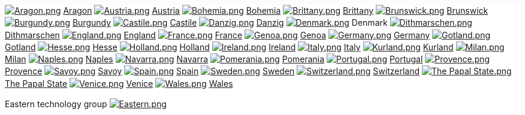  [![Aragon.png](/images/thumb/6/61/Aragon.png/18px-Aragon.png)](/Aragon "Aragon") [Aragon](/Aragon "Aragon") [![Austria.png](/images/thumb/7/7f/Austria.png/18px-Austria.png)](/Austria "Austria") [Austria](/Austria "Austria") [![Bohemia.png](/images/thumb/4/41/Bohemia.png/18px-Bohemia.png)](/Bohemia "Bohemia") [Bohemia](/Bohemia "Bohemia") [![Brittany.png](/images/thumb/1/1c/Brittany.png/18px-Brittany.png)](/Brittany "Brittany") [Brittany](/Brittany "Brittany") [![Brunswick.png](/images/thumb/c/cc/Brunswick.png/18px-Brunswick.png)](/Brunswick "Brunswick") [Brunswick](/Brunswick "Brunswick") [![Burgundy.png](/images/thumb/b/b0/Burgundy.png/18px-Burgundy.png)](/Burgundy "Burgundy") [Burgundy](/Burgundy "Burgundy") [![Castile.png](/images/thumb/e/ee/Castile.png/18px-Castile.png)](/Castile "Castile") [Castile](/Castile "Castile") [![Danzig.png](/images/thumb/4/4e/Danzig.png/18px-Danzig.png)](/Danzig "Danzig") [Danzig](/Danzig "Danzig") [![Denmark.png](/images/thumb/6/69/Denmark.png/18px-Denmark.png)](/Denmark "Denmark") Denmark [![Dithmarschen.png](/images/thumb/3/34/Dithmarschen.png/18px-Dithmarschen.png)](/Dithmarschen "Dithmarschen") [Dithmarschen‎‎](/Dithmarschen "Dithmarschen") [![England.png](/images/thumb/2/21/England.png/18px-England.png)](/England "England") [England](/England "England") [![France.png](/images/thumb/d/de/France.png/18px-France.png)](/France "France") [France](/France "France") [![Genoa.png](/images/thumb/f/fc/Genoa.png/18px-Genoa.png)](/Genoa "Genoa") [Genoa](/Genoa "Genoa") [![Germany.png](/images/thumb/9/9b/Germany.png/18px-Germany.png)](/Germany "Germany") [Germany](/Germany "Germany") [![Gotland.png](/images/thumb/2/2c/Gotland.png/18px-Gotland.png)](/Gotland "Gotland") [Gotland](/Gotland "Gotland") [![Hesse.png](/images/thumb/2/2a/Hesse.png/18px-Hesse.png)](/Hesse "Hesse") [Hesse](/Hesse "Hesse") [![Holland.png](/images/thumb/6/60/Holland.png/18px-Holland.png)](/Holland "Holland") [Holland](/Holland "Holland") [![Ireland.png](/images/thumb/4/4b/Ireland.png/18px-Ireland.png)](/Ireland "Ireland") [Ireland](/Ireland "Ireland") [![Italy.png](/images/thumb/2/2a/Italy.png/18px-Italy.png)](/Italy "Italy") [Italy](/Italy "Italy") [![Kurland.png](/images/thumb/a/ab/Kurland.png/18px-Kurland.png)](/Kurland "Kurland") [Kurland](/Kurland "Kurland") [![Milan.png](/images/thumb/d/d6/Milan.png/18px-Milan.png)](/Milan "Milan") [Milan](/Milan "Milan") [![Naples.png](/images/thumb/b/b8/Naples.png/18px-Naples.png)](/Naples "Naples") [Naples](/Naples "Naples") [![Navarra.png](/images/thumb/9/9a/Navarra.png/18px-Navarra.png)](/Navarra "Navarra") [Navarra](/Navarra "Navarra") [![Pomerania.png](/images/thumb/1/1b/Pomerania.png/18px-Pomerania.png)](/Pomerania "Pomerania") [Pomerania](/Pomerania "Pomerania") [![Portugal.png](/images/thumb/1/12/Portugal.png/18px-Portugal.png)](/Portugal "Portugal") [Portugal](/Portugal "Portugal") [![Provence.png](/images/thumb/b/bd/Provence.png/18px-Provence.png)](/Provence "Provence") [Provence](/Provence "Provence") [![Savoy.png](/images/thumb/e/ef/Savoy.png/18px-Savoy.png)](/Savoy "Savoy") [Savoy](/Savoy "Savoy") [![Spain.png](/images/thumb/5/58/Spain.png/18px-Spain.png)](/Spain "Spain") [Spain](/Spain "Spain") [![Sweden.png](/images/thumb/9/98/Sweden.png/18px-Sweden.png)](/Sweden "Sweden") [Sweden](/Sweden "Sweden") [![Switzerland.png](/images/thumb/0/01/Switzerland.png/18px-Switzerland.png)](/Switzerland "Switzerland") [Switzerland](/Switzerland "Switzerland") [![The Papal State.png](/images/thumb/7/71/The_Papal_State.png/18px-The_Papal_State.png)](/The_Papal_State "The Papal State") [The Papal State](/The_Papal_State "The Papal State") [![Venice.png](/images/thumb/e/e1/Venice.png/18px-Venice.png)](/Venice "Venice") [Venice](/Venice "Venice") [![Wales.png](/images/thumb/d/d9/Wales.png/18px-Wales.png)](/Wales "Wales") [Wales](/Wales "Wales")

Eastern technology group [![Eastern.png](/images/thumb/6/6d/Eastern.png/18px-Eastern.png)](/File:Eastern.png)
